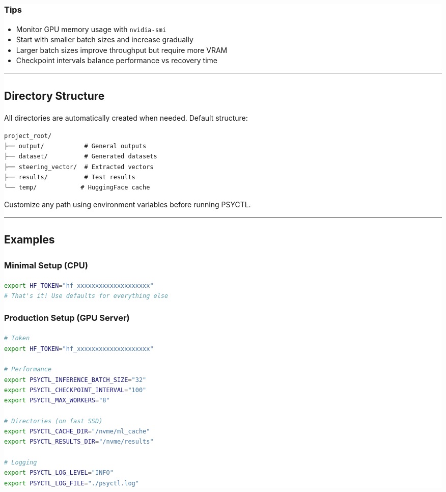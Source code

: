 ### Tips

- Monitor GPU memory usage with `nvidia-smi`
- Start with smaller batch sizes and increase gradually
- Larger batch sizes improve throughput but require more VRAM
- Checkpoint intervals balance performance vs recovery time

---

## Directory Structure

All directories are automatically created when needed. Default structure:

```
project_root/
├── output/           # General outputs
├── dataset/          # Generated datasets
├── steering_vector/  # Extracted vectors
├── results/          # Test results
└── temp/            # HuggingFace cache
```

Customize any path using environment variables before running PSYCTL.

---

## Examples

### Minimal Setup (CPU)
```bash
export HF_TOKEN="hf_xxxxxxxxxxxxxxxxxxxx"
# That's it! Use defaults for everything else
```

### Production Setup (GPU Server)
```bash
# Token
export HF_TOKEN="hf_xxxxxxxxxxxxxxxxxxxx"

# Performance
export PSYCTL_INFERENCE_BATCH_SIZE="32"
export PSYCTL_CHECKPOINT_INTERVAL="100"
export PSYCTL_MAX_WORKERS="8"

# Directories (on fast SSD)
export PSYCTL_CACHE_DIR="/nvme/ml_cache"
export PSYCTL_RESULTS_DIR="/nvme/results"

# Logging
export PSYCTL_LOG_LEVEL="INFO"
export PSYCTL_LOG_FILE="./psyctl.log"
```
